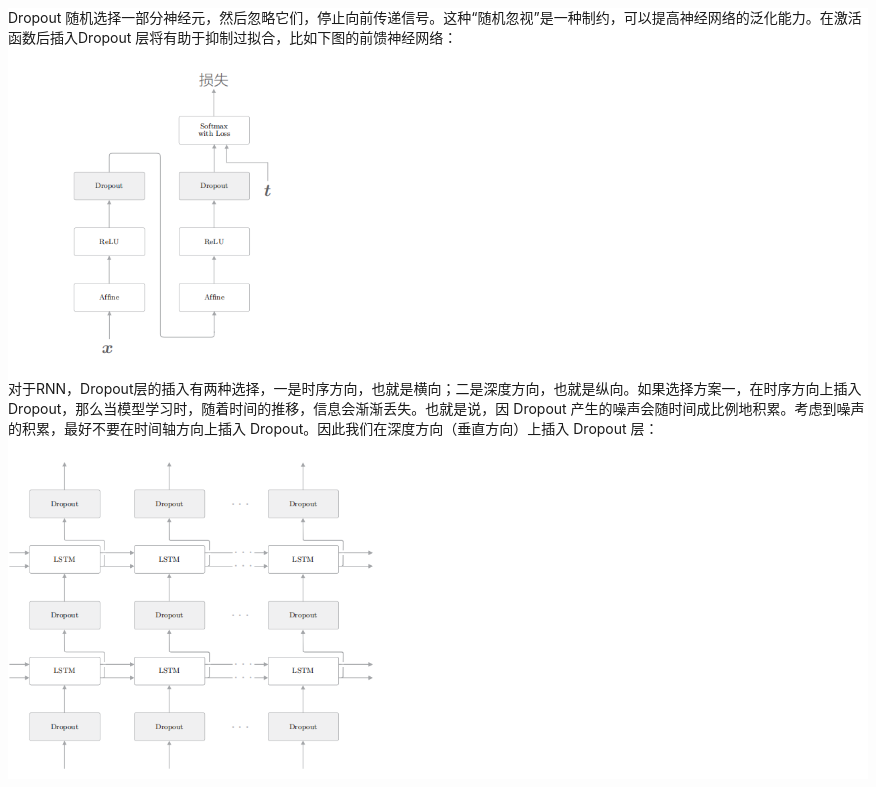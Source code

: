 Dropout 随机选择一部分神经元，然后忽略它们，停止向前传递信号。这种“随机忽视”是一种制约，可以提高神经网络的泛化能力。在激活函数后插入Dropout 层将有助于抑制过拟合，比如下图的前馈神经网络：

<img src="/img/NLP/image-20220404113734367.png" alt="image-20220404113734367" style="zoom:67%;" />

对于RNN，Dropout层的插入有两种选择，一是时序方向，也就是横向；二是深度方向，也就是纵向。如果选择方案一，在时序方向上插入 Dropout，那么当模型学习时，随着时间的推移，信息会渐渐丢失。也就是说，因 Dropout 产生的噪声会随时间成比例地积累。考虑到噪声的积累，最好不要在时间轴方向上插入 Dropout。因此我们在深度方向（垂直方向）上插入 Dropout 层：

<img src="/img/NLP/image-20220404114003570.png" alt="image-20220404114003570" style="zoom:67%;" />
